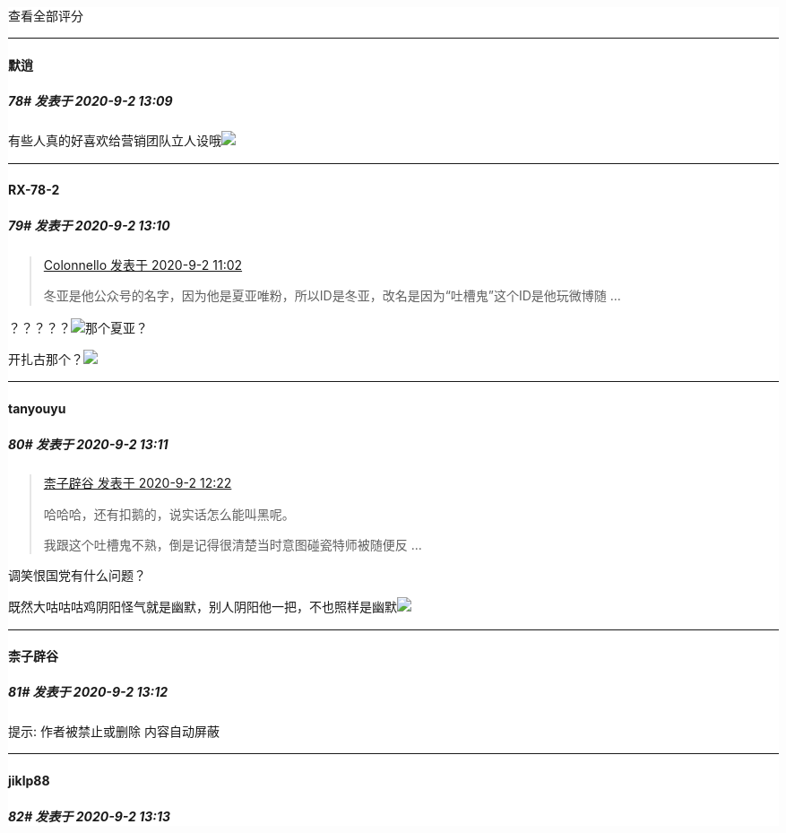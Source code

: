 
查看全部评分


-----

####  默逍  
##### 78#       发表于 2020-9-2 13:09


有些人真的好喜欢给营销团队立人设哦<img src="https://static.saraba1st.com/image/smiley/face2017/067.png" referrerpolicy="no-referrer">


-----

####  RX-78-2  
##### 79#       发表于 2020-9-2 13:10


<blockquote><a href="httphttps://bbs.saraba1st.com/2b/forum.php?mod=redirect&amp;goto=findpost&amp;pid=48618254&amp;ptid=1957778" target="_blank">Colonnello 发表于 2020-9-2 11:02</a>

冬亚是他公众号的名字，因为他是夏亚唯粉，所以ID是冬亚，改名是因为“吐槽鬼”这个ID是他玩微博随 ...</blockquote>
？？？？？<img src="https://static.saraba1st.com/image/smiley/face2017/001.png" referrerpolicy="no-referrer">那个夏亚？


开扎古那个？<img src="https://static.saraba1st.com/image/smiley/bundam2017/016.png" referrerpolicy="no-referrer">


-----

####  tanyouyu  
##### 80#       发表于 2020-9-2 13:11


<blockquote><a href="httphttps://bbs.saraba1st.com/2b/forum.php?mod=redirect&amp;goto=findpost&amp;pid=48619070&amp;ptid=1957778" target="_blank">柰子辟谷 发表于 2020-9-2 12:22</a>

哈哈哈，还有扣鹅的，说实话怎么能叫黑呢。

我跟这个吐槽鬼不熟，倒是记得很清楚当时意图碰瓷特师被随便反 ...</blockquote>
调笑恨国党有什么问题？


既然大咕咕咕鸡阴阳怪气就是幽默，别人阴阳他一把，不也照样是幽默<img src="https://static.saraba1st.com/image/smiley/face2017/033.png" referrerpolicy="no-referrer">


-----

####  柰子辟谷  
##### 81#       发表于 2020-9-2 13:12

提示: 作者被禁止或删除 内容自动屏蔽


-----

####  jiklp88  
##### 82#       发表于 2020-9-2 13:13
